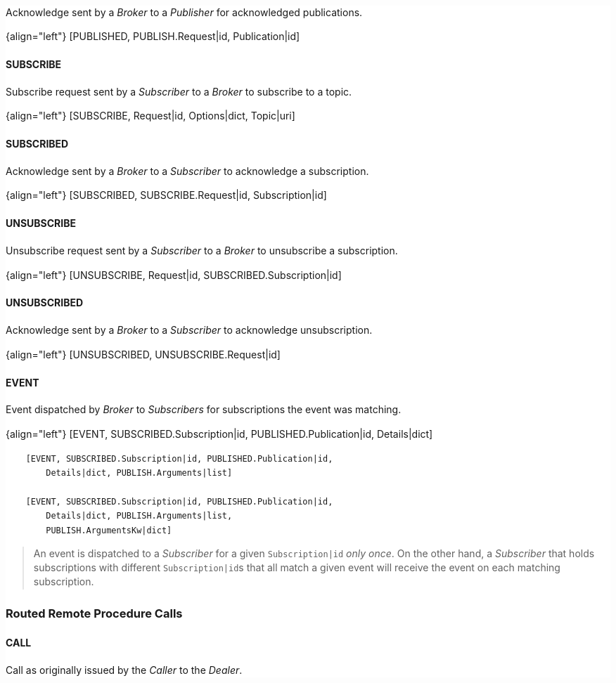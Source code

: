 Acknowledge sent by a *Broker* to a *Publisher* for acknowledged publications.

{align="left"}
        [PUBLISHED, PUBLISH.Request|id, Publication|id]

#### SUBSCRIBE

Subscribe request sent by a *Subscriber* to a *Broker* to subscribe to a topic.

{align="left"}
        [SUBSCRIBE, Request|id, Options|dict, Topic|uri]

#### SUBSCRIBED

Acknowledge sent by a *Broker* to a *Subscriber* to acknowledge a subscription.

{align="left"}
        [SUBSCRIBED, SUBSCRIBE.Request|id, Subscription|id]

#### UNSUBSCRIBE

Unsubscribe request sent by a *Subscriber* to a *Broker* to unsubscribe a subscription.

{align="left"}
        [UNSUBSCRIBE, Request|id, SUBSCRIBED.Subscription|id]

#### UNSUBSCRIBED

Acknowledge sent by a *Broker* to a *Subscriber* to acknowledge unsubscription.

{align="left"}
        [UNSUBSCRIBED, UNSUBSCRIBE.Request|id]

#### EVENT

Event dispatched by *Broker* to *Subscribers* for subscriptions the event was matching.

{align="left"}
        [EVENT, SUBSCRIBED.Subscription|id, PUBLISHED.Publication|id,
            Details|dict]

        [EVENT, SUBSCRIBED.Subscription|id, PUBLISHED.Publication|id,
            Details|dict, PUBLISH.Arguments|list]

        [EVENT, SUBSCRIBED.Subscription|id, PUBLISHED.Publication|id,
            Details|dict, PUBLISH.Arguments|list,
            PUBLISH.ArgumentsKw|dict]

> An event is dispatched to a *Subscriber* for a given `Subscription|id` *only once*. On the other hand, a *Subscriber* that holds subscriptions with different `Subscription|id`s that all match a given event will receive the event on each matching subscription.
>

### Routed Remote Procedure Calls

#### CALL

Call as originally issued by the *Caller* to the *Dealer*.
